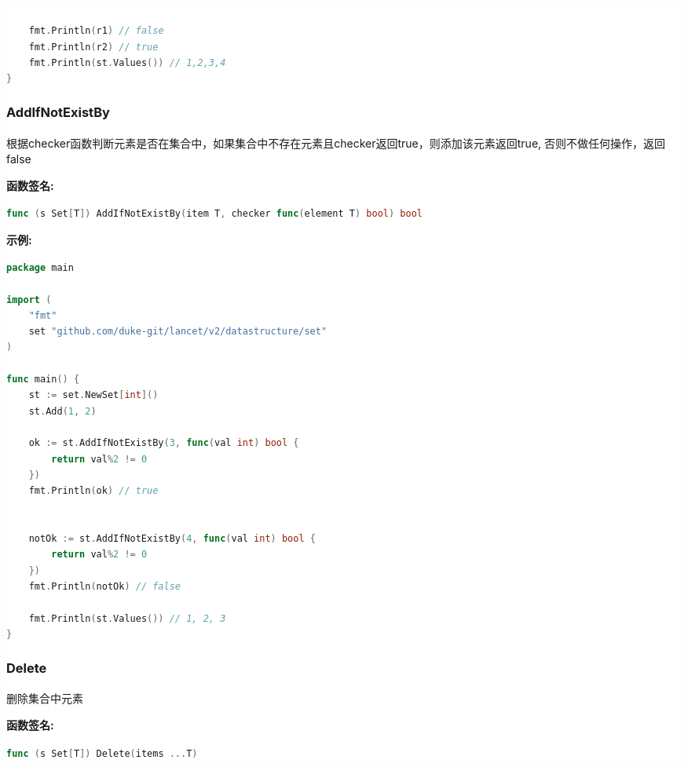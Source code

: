 ```go

    fmt.Println(r1) // false
    fmt.Println(r2) // true
    fmt.Println(st.Values()) // 1,2,3,4
}
```

### <span id="AddIfNotExistBy">AddIfNotExistBy</span>

<p>根据checker函数判断元素是否在集合中，如果集合中不存在元素且checker返回true，则添加该元素返回true, 否则不做任何操作，返回false</p>

<b>函数签名:</b>

```go
func (s Set[T]) AddIfNotExistBy(item T, checker func(element T) bool) bool
```

<b>示例:</b>

```go
package main

import (
    "fmt"
    set "github.com/duke-git/lancet/v2/datastructure/set"
)

func main() {
    st := set.NewSet[int]()
    st.Add(1, 2)

    ok := st.AddIfNotExistBy(3, func(val int) bool {
        return val%2 != 0
    })
    fmt.Println(ok) // true


    notOk := st.AddIfNotExistBy(4, func(val int) bool {
        return val%2 != 0
    })
    fmt.Println(notOk) // false

    fmt.Println(st.Values()) // 1, 2, 3
}
```

### <span id="Delete">Delete</span>

<p>删除集合中元素</p>

<b>函数签名:</b>

```go
func (s Set[T]) Delete(items ...T)
```
